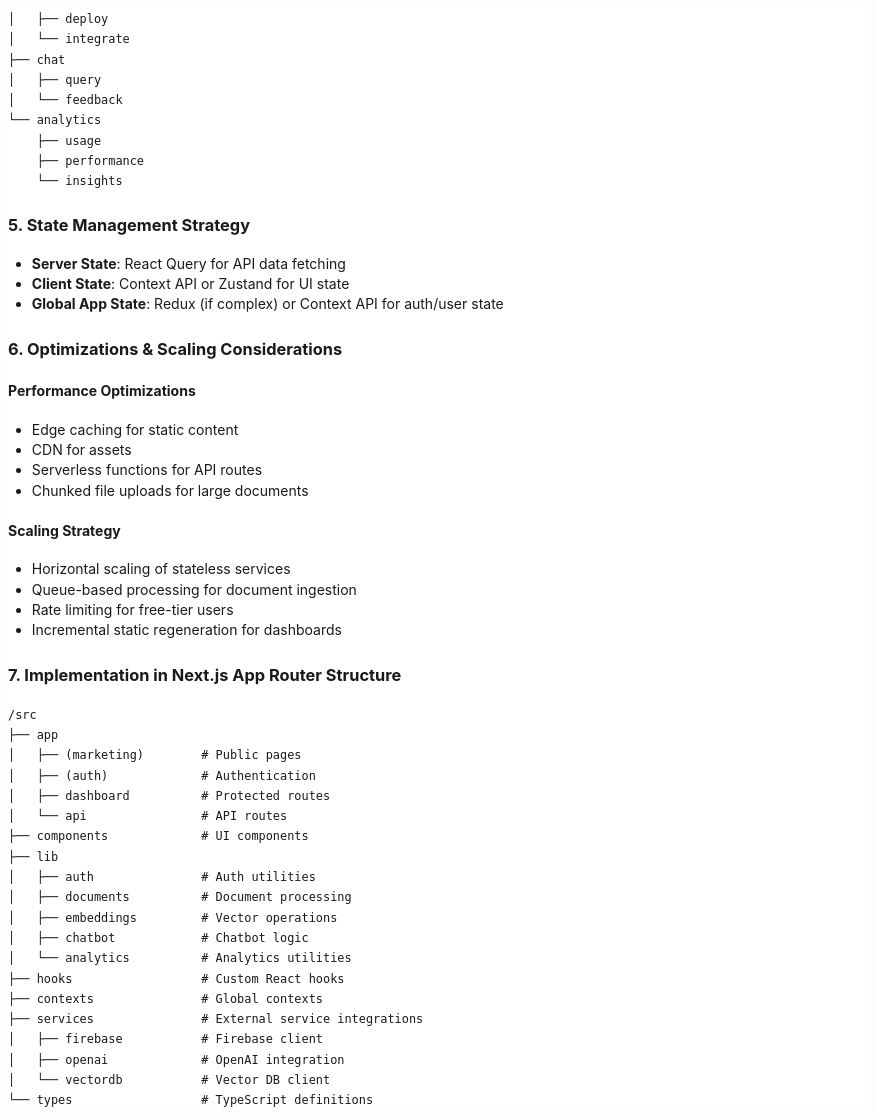 ```
│   ├── deploy
│   └── integrate
├── chat
│   ├── query
│   └── feedback
└── analytics
    ├── usage
    ├── performance
    └── insights
```

### 5. State Management Strategy

- **Server State**: React Query for API data fetching
- **Client State**: Context API or Zustand for UI state
- **Global App State**: Redux (if complex) or Context API for auth/user state

### 6. Optimizations & Scaling Considerations

#### Performance Optimizations
- Edge caching for static content
- CDN for assets
- Serverless functions for API routes
- Chunked file uploads for large documents

#### Scaling Strategy
- Horizontal scaling of stateless services
- Queue-based processing for document ingestion
- Rate limiting for free-tier users
- Incremental static regeneration for dashboards

### 7. Implementation in Next.js App Router Structure

```
/src
├── app
│   ├── (marketing)        # Public pages
│   ├── (auth)             # Authentication 
│   ├── dashboard          # Protected routes
│   └── api                # API routes
├── components             # UI components
├── lib
│   ├── auth               # Auth utilities
│   ├── documents          # Document processing
│   ├── embeddings         # Vector operations
│   ├── chatbot            # Chatbot logic
│   └── analytics          # Analytics utilities
├── hooks                  # Custom React hooks
├── contexts               # Global contexts
├── services               # External service integrations
│   ├── firebase           # Firebase client
│   ├── openai             # OpenAI integration
│   └── vectordb           # Vector DB client
└── types                  # TypeScript definitions
```
